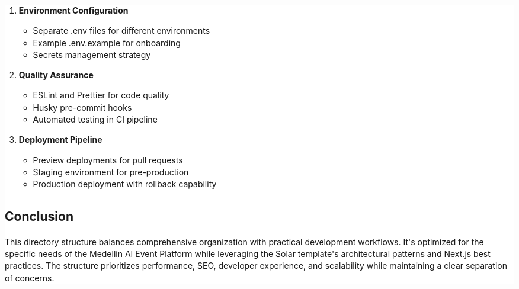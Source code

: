 1. **Environment Configuration**

   - Separate .env files for different environments
   - Example .env.example for onboarding
   - Secrets management strategy

2. **Quality Assurance**

   - ESLint and Prettier for code quality
   - Husky pre-commit hooks
   - Automated testing in CI pipeline

3. **Deployment Pipeline**
   - Preview deployments for pull requests
   - Staging environment for pre-production
   - Production deployment with rollback capability

## Conclusion

This directory structure balances comprehensive organization with practical development workflows. It's optimized for the specific needs of the Medellin AI Event Platform while leveraging the Solar template's architectural patterns and Next.js best practices. The structure prioritizes performance, SEO, developer experience, and scalability while maintaining a clear separation of concerns.
